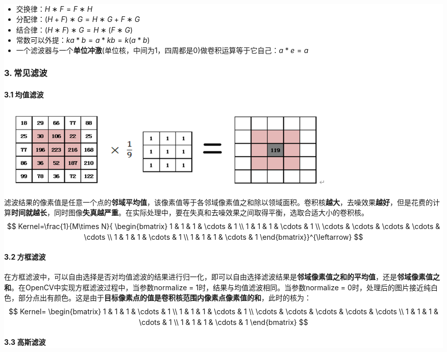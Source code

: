 - 交换律：$H∗F=F∗H$
- 分配律：$(H+F)∗G=H∗G+F∗G$
- 结合律：$(H∗F)∗G=H∗(F∗G)$
- 常数可以外提：$ka*b=a*kb=k(a*b)$
- 一个滤波器与一个**单位冲激**(单位核，中间为1，四周都是0)做卷积运算等于它自己：$a*e=a$

### 3. 常见滤波

#### 3.1 均值滤波

<img src="./assets/image-20250626234201918.png" alt="image-20250626234201918" style="zoom:67%;" />

滤波结果的像素值是任意一个点的**邻域平均值**，该像素值等于各邻域像素值之和除以领域面积。卷积核**越大**，去噪效果**越好**，但是花费的计算**时间就越长**，同时图像**失真越严重**。在实际处理中，要在失真和去噪效果之间取得平衡，选取合适大小的卷积核。
$$
Kernel=\frac{1}{M\times N}{
\begin{bmatrix}
1 & 1 & 1 & \cdots & 1 \\
1 & 1 & 1 & \cdots & 1 \\
\cdots & \cdots & \cdots & \cdots & \cdots \\
1 & 1 & 1 & \cdots & 1 \\
1 & 1 & 1 & \cdots & 1
\end{bmatrix}}^{\leftarrow}
$$


#### 3.2 方框滤波

在方框滤波中，可以自由选择是否对均值滤波的结果进行归一化，即可以自由选择滤波结果是**邻域像素值之和的平均值**，还是**邻域像素值之和**。在OpenCV中实现方框滤波过程中，当参数normalize = 1时，结果与均值滤波相同。当参数normalize = 0时，处理后的图片接近纯白色，部分点出有颜色。这是由于**目标像素点的值是卷积核范围内像素点像素值的和**，此时的核为：
$$
Kernel=
\begin{bmatrix}
1 & 1 & 1 & \cdots & 1 \\
1 & 1 & 1 & \cdots & 1 \\
\cdots & \cdots & \cdots & \cdots & \cdots \\
1 & 1 & 1 & \cdots & 1 \\
1 & 1 & 1 & \cdots & 1
\end{bmatrix}
$$

#### 3.3 高斯滤波
